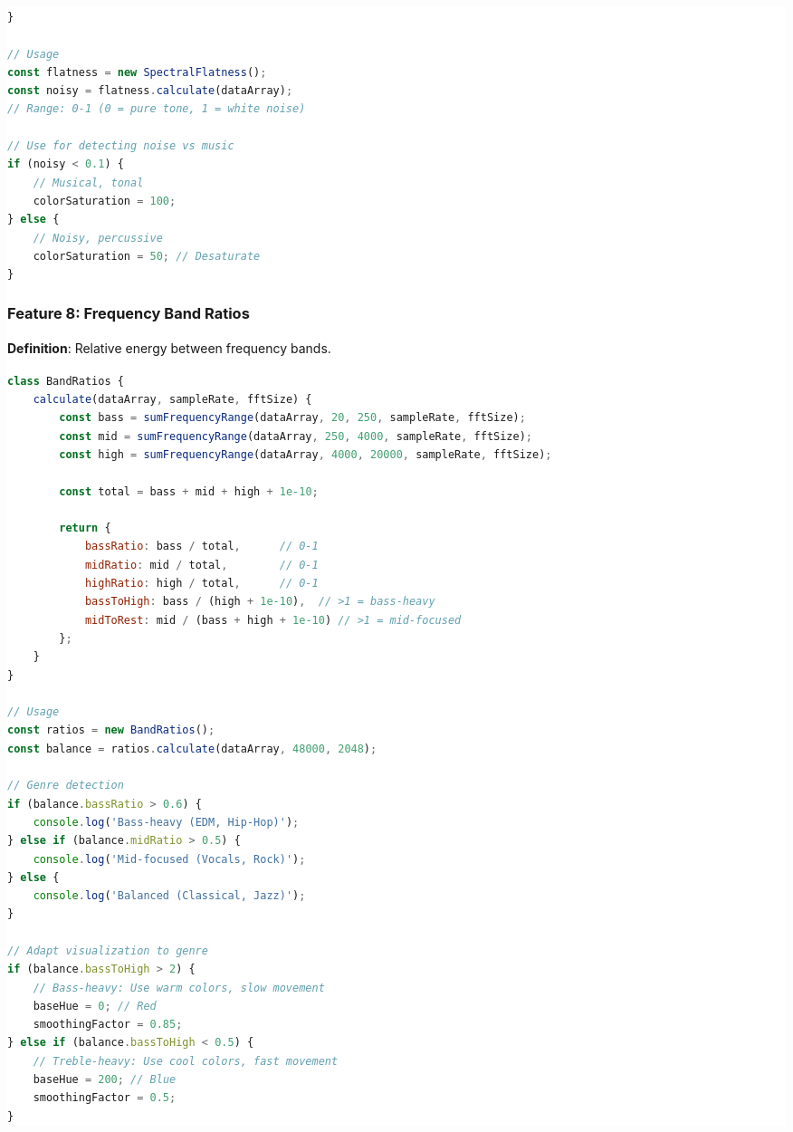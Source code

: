 ```javascript
}

// Usage
const flatness = new SpectralFlatness();
const noisy = flatness.calculate(dataArray);
// Range: 0-1 (0 = pure tone, 1 = white noise)

// Use for detecting noise vs music
if (noisy < 0.1) {
    // Musical, tonal
    colorSaturation = 100;
} else {
    // Noisy, percussive
    colorSaturation = 50; // Desaturate
}
```

### Feature 8: Frequency Band Ratios

**Definition**: Relative energy between frequency bands.

```javascript
class BandRatios {
    calculate(dataArray, sampleRate, fftSize) {
        const bass = sumFrequencyRange(dataArray, 20, 250, sampleRate, fftSize);
        const mid = sumFrequencyRange(dataArray, 250, 4000, sampleRate, fftSize);
        const high = sumFrequencyRange(dataArray, 4000, 20000, sampleRate, fftSize);

        const total = bass + mid + high + 1e-10;

        return {
            bassRatio: bass / total,      // 0-1
            midRatio: mid / total,        // 0-1
            highRatio: high / total,      // 0-1
            bassToHigh: bass / (high + 1e-10),  // >1 = bass-heavy
            midToRest: mid / (bass + high + 1e-10) // >1 = mid-focused
        };
    }
}

// Usage
const ratios = new BandRatios();
const balance = ratios.calculate(dataArray, 48000, 2048);

// Genre detection
if (balance.bassRatio > 0.6) {
    console.log('Bass-heavy (EDM, Hip-Hop)');
} else if (balance.midRatio > 0.5) {
    console.log('Mid-focused (Vocals, Rock)');
} else {
    console.log('Balanced (Classical, Jazz)');
}

// Adapt visualization to genre
if (balance.bassToHigh > 2) {
    // Bass-heavy: Use warm colors, slow movement
    baseHue = 0; // Red
    smoothingFactor = 0.85;
} else if (balance.bassToHigh < 0.5) {
    // Treble-heavy: Use cool colors, fast movement
    baseHue = 200; // Blue
    smoothingFactor = 0.5;
}
```